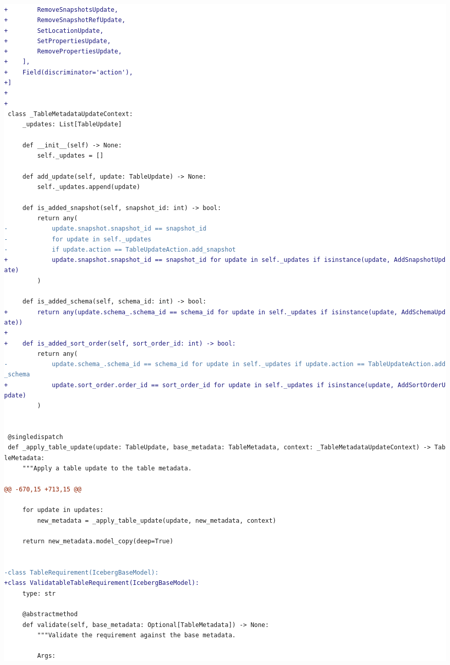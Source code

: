 ```diff
+        RemoveSnapshotsUpdate,
+        RemoveSnapshotRefUpdate,
+        SetLocationUpdate,
+        SetPropertiesUpdate,
+        RemovePropertiesUpdate,
+    ],
+    Field(discriminator='action'),
+]
+
+
 class _TableMetadataUpdateContext:
     _updates: List[TableUpdate]
 
     def __init__(self) -> None:
         self._updates = []
 
     def add_update(self, update: TableUpdate) -> None:
         self._updates.append(update)
 
     def is_added_snapshot(self, snapshot_id: int) -> bool:
         return any(
-            update.snapshot.snapshot_id == snapshot_id
-            for update in self._updates
-            if update.action == TableUpdateAction.add_snapshot
+            update.snapshot.snapshot_id == snapshot_id for update in self._updates if isinstance(update, AddSnapshotUpdate)
         )
 
     def is_added_schema(self, schema_id: int) -> bool:
+        return any(update.schema_.schema_id == schema_id for update in self._updates if isinstance(update, AddSchemaUpdate))
+
+    def is_added_sort_order(self, sort_order_id: int) -> bool:
         return any(
-            update.schema_.schema_id == schema_id for update in self._updates if update.action == TableUpdateAction.add_schema
+            update.sort_order.order_id == sort_order_id for update in self._updates if isinstance(update, AddSortOrderUpdate)
         )
 
 
 @singledispatch
 def _apply_table_update(update: TableUpdate, base_metadata: TableMetadata, context: _TableMetadataUpdateContext) -> TableMetadata:
     """Apply a table update to the table metadata.
 
@@ -670,15 +713,15 @@
 
     for update in updates:
         new_metadata = _apply_table_update(update, new_metadata, context)
 
     return new_metadata.model_copy(deep=True)
 
 
-class TableRequirement(IcebergBaseModel):
+class ValidatableTableRequirement(IcebergBaseModel):
     type: str
 
     @abstractmethod
     def validate(self, base_metadata: Optional[TableMetadata]) -> None:
         """Validate the requirement against the base metadata.
 
         Args:
```